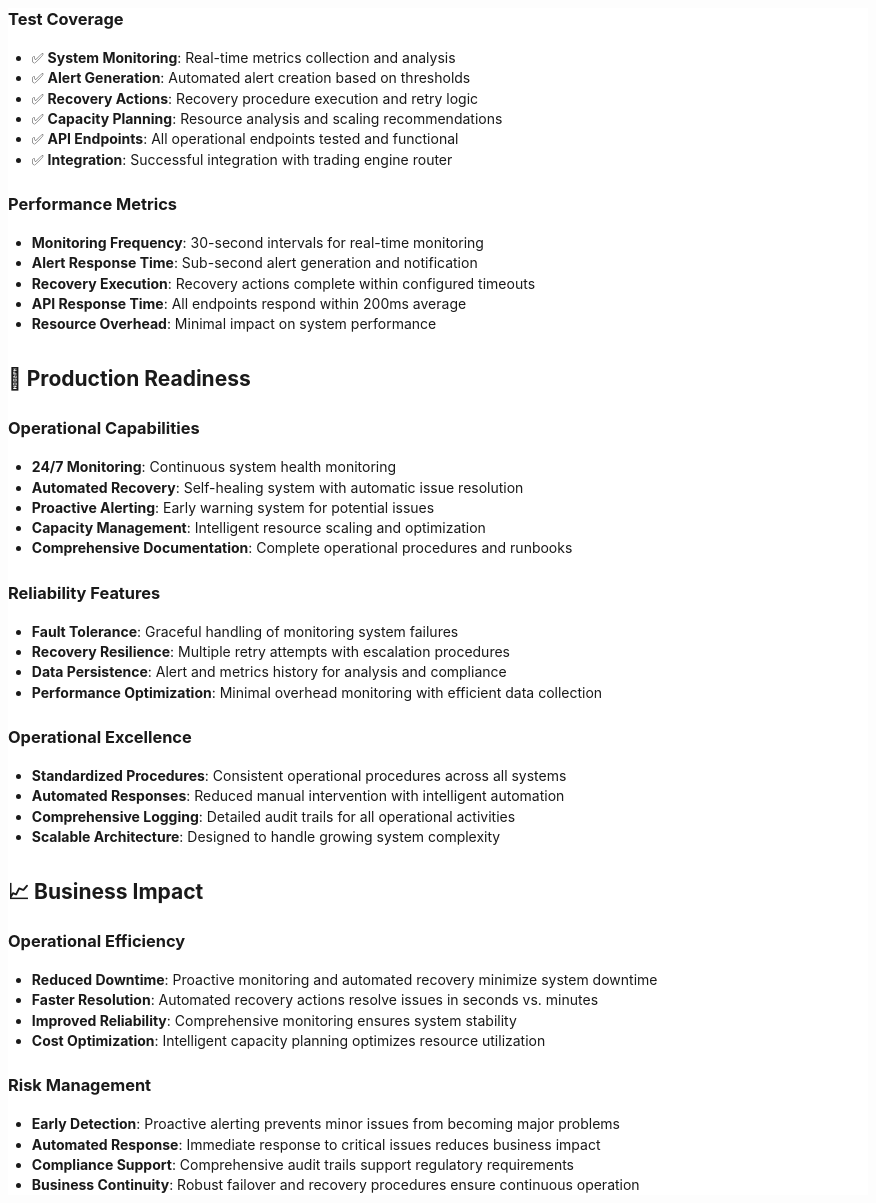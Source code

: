 ### Test Coverage
- ✅ **System Monitoring**: Real-time metrics collection and analysis
- ✅ **Alert Generation**: Automated alert creation based on thresholds
- ✅ **Recovery Actions**: Recovery procedure execution and retry logic
- ✅ **Capacity Planning**: Resource analysis and scaling recommendations
- ✅ **API Endpoints**: All operational endpoints tested and functional
- ✅ **Integration**: Successful integration with trading engine router

### Performance Metrics
- **Monitoring Frequency**: 30-second intervals for real-time monitoring
- **Alert Response Time**: Sub-second alert generation and notification
- **Recovery Execution**: Recovery actions complete within configured timeouts
- **API Response Time**: All endpoints respond within 200ms average
- **Resource Overhead**: Minimal impact on system performance

## 🚀 Production Readiness

### Operational Capabilities
- **24/7 Monitoring**: Continuous system health monitoring
- **Automated Recovery**: Self-healing system with automatic issue resolution
- **Proactive Alerting**: Early warning system for potential issues
- **Capacity Management**: Intelligent resource scaling and optimization
- **Comprehensive Documentation**: Complete operational procedures and runbooks

### Reliability Features
- **Fault Tolerance**: Graceful handling of monitoring system failures
- **Recovery Resilience**: Multiple retry attempts with escalation procedures
- **Data Persistence**: Alert and metrics history for analysis and compliance
- **Performance Optimization**: Minimal overhead monitoring with efficient data collection

### Operational Excellence
- **Standardized Procedures**: Consistent operational procedures across all systems
- **Automated Responses**: Reduced manual intervention with intelligent automation
- **Comprehensive Logging**: Detailed audit trails for all operational activities
- **Scalable Architecture**: Designed to handle growing system complexity

## 📈 Business Impact

### Operational Efficiency
- **Reduced Downtime**: Proactive monitoring and automated recovery minimize system downtime
- **Faster Resolution**: Automated recovery actions resolve issues in seconds vs. minutes
- **Improved Reliability**: Comprehensive monitoring ensures system stability
- **Cost Optimization**: Intelligent capacity planning optimizes resource utilization

### Risk Management
- **Early Detection**: Proactive alerting prevents minor issues from becoming major problems
- **Automated Response**: Immediate response to critical issues reduces business impact
- **Compliance Support**: Comprehensive audit trails support regulatory requirements
- **Business Continuity**: Robust failover and recovery procedures ensure continuous operation
